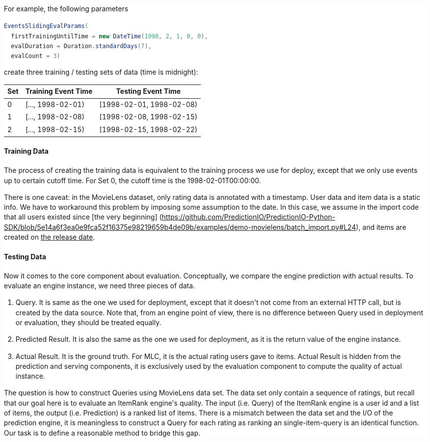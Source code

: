 For example, the following parameters

```scala
EventsSlidingEvalParams(
  firstTrainingUntilTime = new DateTime(1998, 2, 1, 0, 0),
  evalDuration = Duration.standardDays(7),
  evalCount = 3)
```

create three training / testing sets of data (time is midnight):

Set | Training Event Time | Testing Event Time
--- | --- | ---
0 | [..., 1998-02-01) | [1998-02-01, 1998-02-08)
1 | [..., 1998-02-08) | [1998-02-08, 1998-02-15)
2 | [..., 1998-02-15) | [1998-02-15, 1998-02-22)

#### Training Data

The process of creating the training data is equivalent to the training process
we use for deploy, except that we only use events up to certain cutoff time. For
Set 0, the cutoff time is the 1998-02-01T00:00:00.

There is one caveat: in the MovieLens dataset, only rating data is annotated
with a timestamp. User data and item data is a static info. We have to
workaround this problem by imposing some assumption to the date. In this case,
we assume in the import code that all users existed since [the very beginning]
(https://github.com/PredictionIO/PredictionIO-Python-SDK/blob/5e14a6f3ea0e9fca52f16375e98219659b4de09b/examples/demo-movielens/batch_import.py#L24),
and items are created on [the release
date](https://github.com/PredictionIO/PredictionIO-Python-SDK/blob/5e14a6f3ea0e9fca52f16375e98219659b4de09b/examples/demo-movielens/batch_import.py#L58).

#### Testing Data

Now it comes to the core component about evaluation.
Conceptually, we compare the engine prediction with actual results.
To evaluate an engine instance, we need three pieces of data.

1. Query. It is same as the one we used for deployment, except that it
   doesn't not come from an external HTTP call, but is created by the data
   source. Note that, from an engine point of view, there is no difference
   between Query used in deployment or evaluation, they should be treated
   equally.

2. Predicted Result. It is also the same as the one we used for deployment, as
   it is the return value of the engine instance.

3. Actual Result. It is the ground truth. For MLC, it is the actual rating users
   gave to items. Actual Result is hidden from the prediction and serving
   components, it is exclusively used by the evaluation component to compute the
   quality of actual instance.

The question is how to construct Queries using MovieLens data set. The data set
only contain a sequence of ratings, but recall that our goal here is to evaluate
an ItemRank engine's quality. The input (i.e. Query) of the ItemRank engine
is a user id and a list of items, the output (i.e. Prediction) is a ranked list
of items. There is a mismatch between the data set and the I/O of the
prediction engine, it is meaningless to construct a Query for each rating as
ranking an single-item-query is an identical function.
Our task is to define a reasonable method to bridge this gap.
